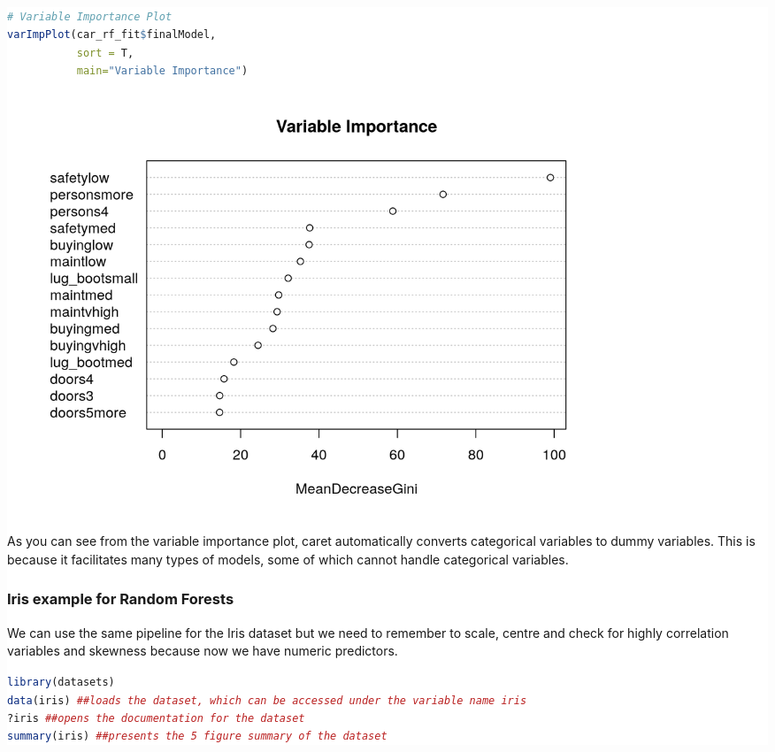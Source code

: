 
```r
# Variable Importance Plot
varImpPlot(car_rf_fit$finalModel,
           sort = T,
           main="Variable Importance")
```

<img src="06-decision-trees_files/figure-html/varimp cars caret-1.png" width="672" />

As you can see from the variable importance plot, caret automatically converts categorical variables to dummy variables. This is because it facilitates many types of models, some of which cannot handle categorical variables.

### Iris example for Random Forests

We can use the same pipeline for the Iris dataset but we need to remember to scale, centre and check for highly correlation variables and skewness because now we have numeric predictors.


```r
library(datasets)
data(iris) ##loads the dataset, which can be accessed under the variable name iris
?iris ##opens the documentation for the dataset
summary(iris) ##presents the 5 figure summary of the dataset
```
